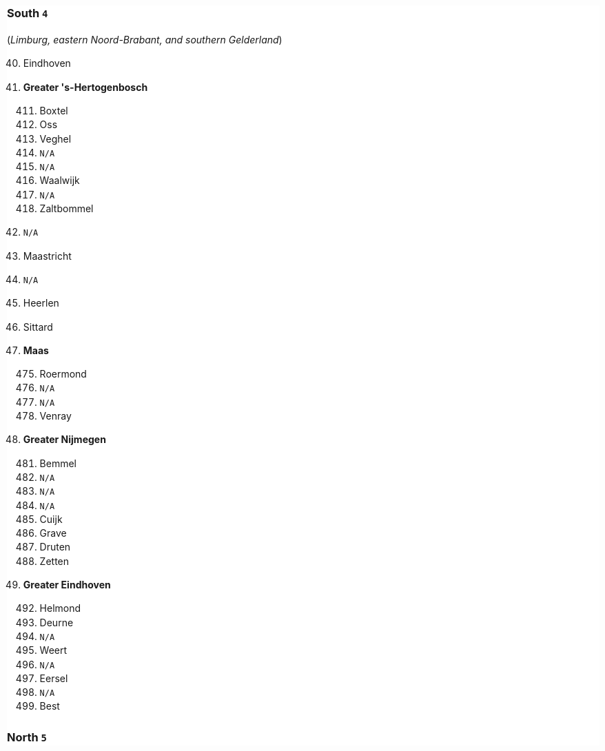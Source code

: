</div>
<div>

### South `4`

(_Limburg, eastern Noord-Brabant, and southern Gelderland_)

40. Eindhoven
41. **Greater 's-Hertogenbosch**

    411. Boxtel
    412. Oss
    413. Veghel
    414. `N/A`
    415. `N/A`
    416. Waalwijk
    417. `N/A`
    418. Zaltbommel

42. `N/A`
43. Maastricht
44. `N/A`
45. Heerlen
46. Sittard
47. **Maas**

    475. Roermond
    476. `N/A`
    477. `N/A`
    478. Venray

48. **Greater Nijmegen**

    481. Bemmel
    482. `N/A`
    483. `N/A`
    484. `N/A`
    485. Cuijk
    486. Grave
    487. Druten
    488. Zetten

49. **Greater Eindhoven**

    492. Helmond
    493. Deurne
    494. `N/A`
    495. Weert
    496. `N/A`
    497. Eersel
    498. `N/A`
    499. Best

### North `5`
